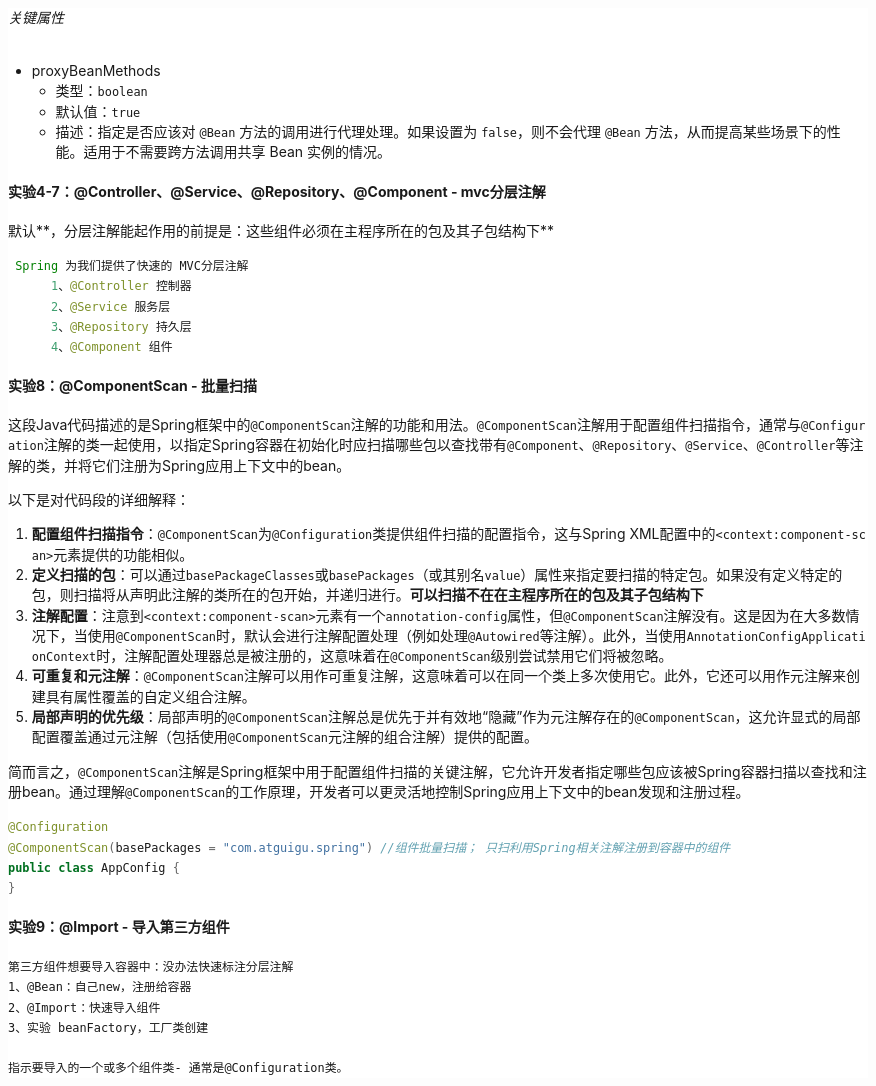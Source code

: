 ###### 关键属性

- proxyBeanMethods
  - 类型：`boolean`
  - 默认值：`true`
  - 描述：指定是否应该对 `@Bean` 方法的调用进行代理处理。如果设置为 `false`，则不会代理 `@Bean` 方法，从而提高某些场景下的性能。适用于不需要跨方法调用共享 Bean 实例的情况。



#### 实验4-7：@Controller、@Service、@Repository、@Component - mvc分层注解

默认**，分层注解能起作用的前提是：这些组件必须在主程序所在的包及其子包结构下**

```java
 Spring 为我们提供了快速的 MVC分层注解
      1、@Controller 控制器
      2、@Service 服务层
      3、@Repository 持久层
      4、@Component 组件
```



#### 实验8：@ComponentScan - 批量扫描

这段Java代码描述的是Spring框架中的`@ComponentScan`注解的功能和用法。`@ComponentScan`注解用于配置组件扫描指令，通常与`@Configuration`注解的类一起使用，以指定Spring容器在初始化时应扫描哪些包以查找带有`@Component`、`@Repository`、`@Service`、`@Controller`等注解的类，并将它们注册为Spring应用上下文中的bean。

以下是对代码段的详细解释：

1. **配置组件扫描指令**：`@ComponentScan`为`@Configuration`类提供组件扫描的配置指令，这与Spring XML配置中的`<context:component-scan>`元素提供的功能相似。
2. **定义扫描的包**：可以通过`basePackageClasses`或`basePackages`（或其别名`value`）属性来指定要扫描的特定包。如果没有定义特定的包，则扫描将从声明此注解的类所在的包开始，并递归进行。**可以扫描不在在主程序所在的包及其子包结构下**
3. **注解配置**：注意到`<context:component-scan>`元素有一个`annotation-config`属性，但`@ComponentScan`注解没有。这是因为在大多数情况下，当使用`@ComponentScan`时，默认会进行注解配置处理（例如处理`@Autowired`等注解）。此外，当使用`AnnotationConfigApplicationContext`时，注解配置处理器总是被注册的，这意味着在`@ComponentScan`级别尝试禁用它们将被忽略。
4. **可重复和元注解**：`@ComponentScan`注解可以用作可重复注解，这意味着可以在同一个类上多次使用它。此外，它还可以用作元注解来创建具有属性覆盖的自定义组合注解。
5. **局部声明的优先级**：局部声明的`@ComponentScan`注解总是优先于并有效地“隐藏”作为元注解存在的`@ComponentScan`，这允许显式的局部配置覆盖通过元注解（包括使用`@ComponentScan`元注解的组合注解）提供的配置。

简而言之，`@ComponentScan`注解是Spring框架中用于配置组件扫描的关键注解，它允许开发者指定哪些包应该被Spring容器扫描以查找和注册bean。通过理解`@ComponentScan`的工作原理，开发者可以更灵活地控制Spring应用上下文中的bean发现和注册过程。

```java
@Configuration
@ComponentScan(basePackages = "com.atguigu.spring") //组件批量扫描； 只扫利用Spring相关注解注册到容器中的组件
public class AppConfig {
}
```

#### 实验9：@Import - 导入第三方组件

```
第三方组件想要导入容器中：没办法快速标注分层注解
1、@Bean：自己new，注册给容器
2、@Import：快速导入组件
3、实验 beanFactory，工厂类创建

指示要导入的一个或多个组件类- 通常是@Configuration类。
```
